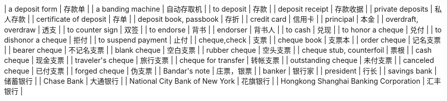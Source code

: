 | a deposit form                                   | 存款单                   |
| a banding machine                                | 自动存取机               |
| to deposit                                       | 存款                     |
| deposit receipt                                  | 存款收据                 |
| private deposits                                 | 私人存款                 |
| certificate of deposit                           | 存单                     |
| deposit book, passbook                           | 存折                     |
| credit card                                      | 信用卡                   |
| principal                                        | 本金                     |
| overdraft, overdraw                              | 透支                     |
| to counter sign                                  | 双签                     |
| to endorse                                       | 背书                     |
| endorser                                         | 背书人                   |
| to cash                                          | 兑现                     |
| to honor a cheque                                | 兑付                     |
| to dishonor a cheque                             | 拒付                     |
| to suspend payment                               | 止付                     |
| cheque,check                                     | 支票                     |
| cheque book                                      | 支票本                   |
| order cheque                                     | 记名支票                 |
| bearer cheque                                    | 不记名支票               |
| blank cheque                                     | 空白支票                 |
| rubber cheque                                    | 空头支票                 |
| cheque stub, counterfoil                         | 票根                     |
| cash cheque                                      | 现金支票                 |
| traveler's cheque                                | 旅行支票                 |
| cheque for transfer                              | 转帐支票                 |
| outstanding cheque                               | 未付支票                 |
| canceled cheque                                  | 已付支票                 |
| forged cheque                                    | 伪支票                   |
| Bandar's note                                    | 庄票，银票               |
| banker                                           | 银行家                   |
| president                                        | 行长                     |
| savings bank                                     | 储蓄银行                 |
| Chase Bank                                       | 大通银行                 |
| National City Bank of New York                   | 花旗银行                 |
| Hongkong Shanghai Banking Corporation            | 汇丰银行                 |